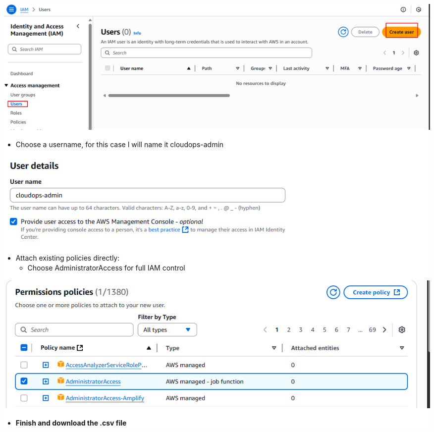 ![CreateUser](img/2.1.CreateUser.png) 
- Choose a username, for this case I will name it cloudops-admin

![Username](img/2.2.Username.png)

- Attach existing policies directly: 
    - Choose AdministratorAccess for full IAM control
 
![Admin Access](img/2.3AdministratorAccess.png)

- **Finish and download the .csv file**
